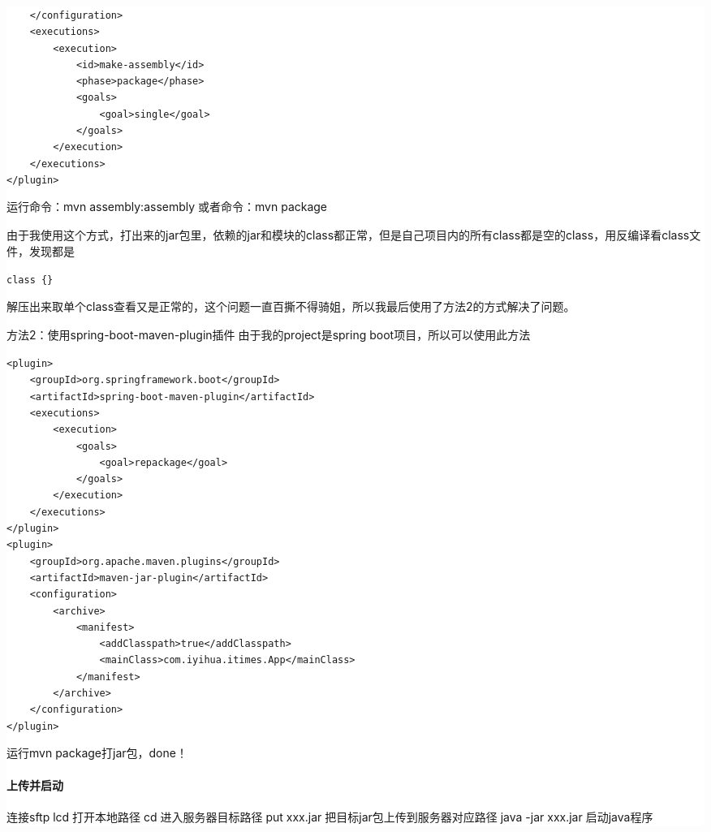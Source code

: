 ```
    </configuration>
    <executions>
        <execution>
            <id>make-assembly</id> 
            <phase>package</phase>
            <goals>
                <goal>single</goal>
            </goals>
        </execution> 
    </executions>
</plugin>
```
运行命令：mvn assembly:assembly
或者命令：mvn package

由于我使用这个方式，打出来的jar包里，依赖的jar和模块的class都正常，但是自己项目内的所有class都是空的class，用反编译看class文件，发现都是
```
class {}
```
解压出来取单个class查看又是正常的，这个问题一直百撕不得骑姐，所以我最后使用了方法2的方式解决了问题。

方法2：使用spring-boot-maven-plugin插件
由于我的project是spring boot项目，所以可以使用此方法
```
<plugin>
    <groupId>org.springframework.boot</groupId>
    <artifactId>spring-boot-maven-plugin</artifactId>
    <executions>
        <execution>
            <goals>
                <goal>repackage</goal>
            </goals>
        </execution>
    </executions>
</plugin>
<plugin>
    <groupId>org.apache.maven.plugins</groupId>
    <artifactId>maven-jar-plugin</artifactId>
    <configuration>
        <archive>
            <manifest>
                <addClasspath>true</addClasspath>
                <mainClass>com.iyihua.itimes.App</mainClass>
            </manifest>
        </archive>
    </configuration>
</plugin>
```
运行mvn package打jar包，done！

#### 上传并启动
连接sftp
lcd 打开本地路径
cd 进入服务器目标路径
put xxx.jar 把目标jar包上传到服务器对应路径
java -jar xxx.jar 启动java程序
